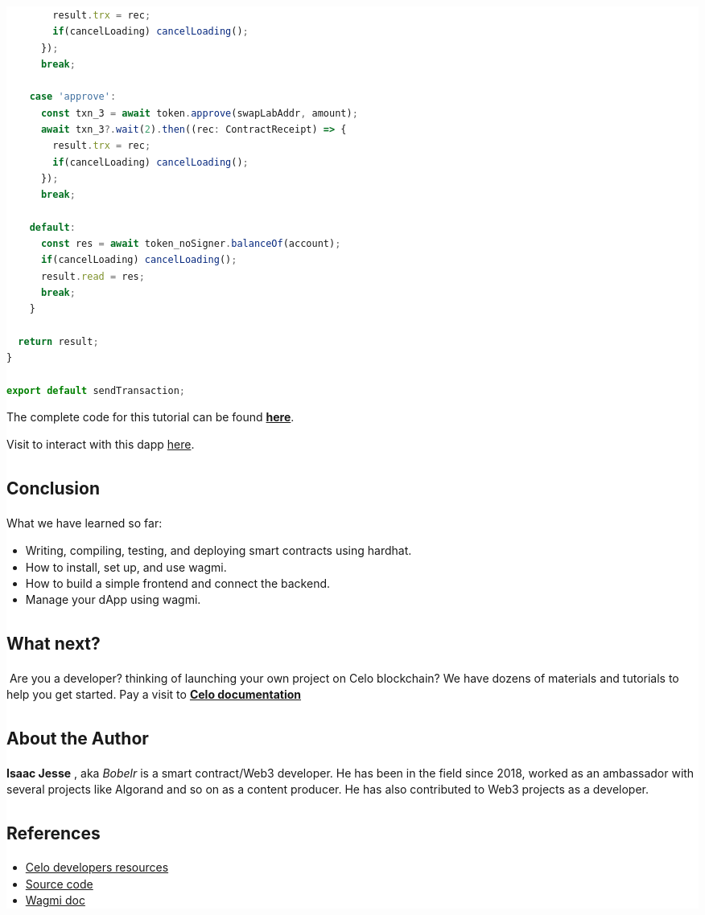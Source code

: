   ```ts
          result.trx = rec;
          if(cancelLoading) cancelLoading();
        });
        break;

      case 'approve':
        const txn_3 = await token.approve(swapLabAddr, amount);
        await txn_3?.wait(2).then((rec: ContractReceipt) => {
          result.trx = rec;
          if(cancelLoading) cancelLoading();
        });
        break;

      default:
        const res = await token_noSigner.balanceOf(account);
        if(cancelLoading) cancelLoading();
        result.read = res;
        break;
      }
        
    return result;
  }

  export default sendTransaction;
  ```

The complete code for this tutorial can be found **[here](https://github.com/bobeu/feature-rich-persistent-dapp-on-celo-using-wagmi)**.

Visit to interact with this dapp [here](https://persistent-dapp-on-celo-using-wagmi.vercel.app/).

## Conclusion​

What we have learned so far:

- Writing, compiling, testing, and deploying smart contracts using hardhat.
- How to install, set up, and use wagmi.
- How to build a simple frontend and connect the backend.
- Manage your dApp using wagmi.

## What next?
​
Are you a developer? thinking of launching your own project on Celo blockchain? We have dozens of materials and tutorials to help you get started. Pay a visit to **[Celo documentation](https://docs.celo.org/tutorials)**

## About the Author​

**Isaac Jesse** , aka _Bobelr_ is a smart contract/Web3 developer. He has been in the field since 2018, worked as an ambassador with several projects like Algorand and so on as a content producer. He has also contributed to Web3 projects as a developer.

## References​

- [Celo developers resources](https://docs.celo.org/developer/)
- [Source code](https://github.com/bobeu/feature-rich-persistent-dapp-on-celo-using-wagmi)
- [Wagmi doc](https://wagmi.sh/)
